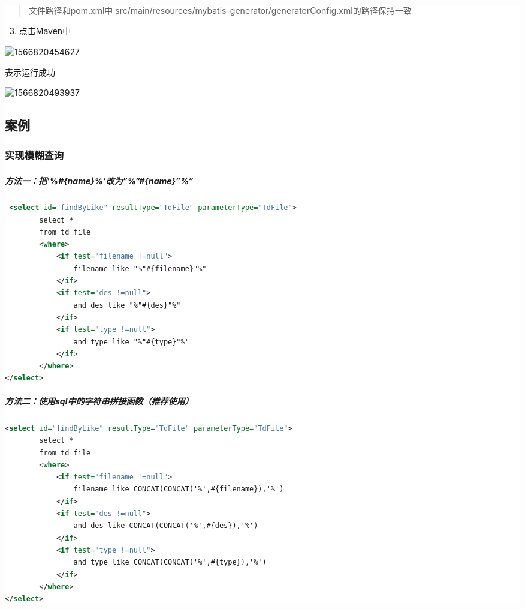 > 文件路径和pom.xml中 <configurationFile>src/main/resources/mybatis-generator/generatorConfig.xml</configurationFile>的路径保持一致

3. 点击Maven中

![1566820454627](C:\Users\AlmostLover\Desktop\MarkDown笔记\数据库\ORM应用\1566820454627.png)

表示运行成功

![1566820493937](C:\Users\AlmostLover\Desktop\MarkDown笔记\数据库\ORM应用\1566820493937.png)



## 案例

### 实现模糊查询

##### 方法一：把'%#{name}%'改为”%”#{name}”%”

```xml
 <select id="findByLike" resultType="TdFile" parameterType="TdFile">
        select *
        from td_file
        <where>
            <if test="filename !=null">
                filename like "%"#{filename}"%"
            </if>
            <if test="des !=null">
                and des like "%"#{des}"%"
            </if>
            <if test="type !=null">
                and type like "%"#{type}"%"
            </if>
        </where>
</select>
```

##### 方法二：使用sql中的字符串拼接函数（推荐使用）

```xml
<select id="findByLike" resultType="TdFile" parameterType="TdFile">
        select *
        from td_file
        <where>
			<if test="filename !=null">
            	filename like CONCAT(CONCAT('%',#{filename}),'%')
      		</if>
          	<if test="des !=null">
             	and des like CONCAT(CONCAT('%',#{des}),'%')
       		</if>
  			<if test="type !=null">
                and type like CONCAT(CONCAT('%',#{type}),'%')
       		</if>
		</where>
</select>
```
